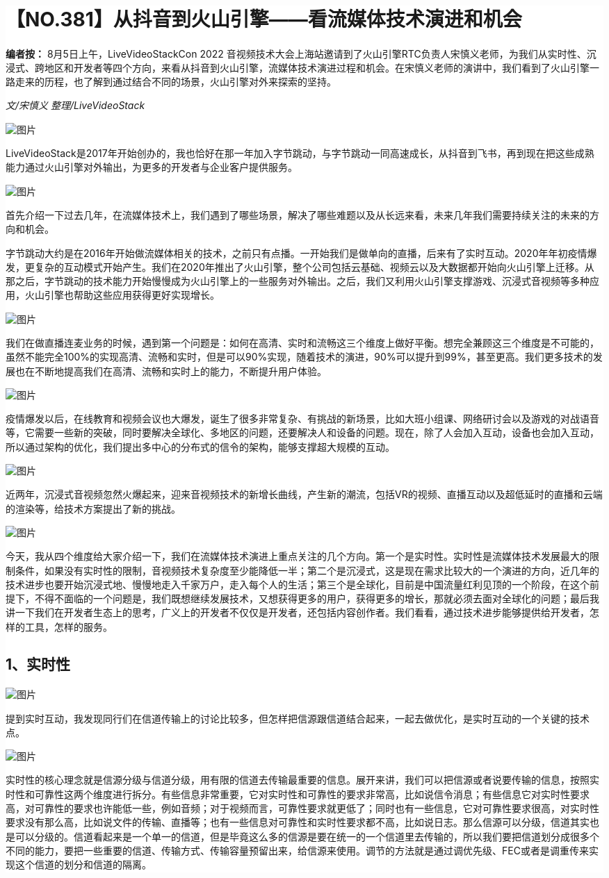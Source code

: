 # 【NO.381】从抖音到火山引擎——看流媒体技术演进和机会

**编者按：** 8月5日上午，LiveVideoStackCon 2022 音视频技术大会上海站邀请到了火山引擎RTC负责人宋慎义老师，为我们从实时性、沉浸式、跨地区和开发者等四个方向，来看从抖音到火山引擎，流媒体技术演进过程和机会。在宋慎义老师的演讲中，我们看到了火山引擎一路走来的历程，也了解到通过结合不同的场景，火山引擎对外来探索的坚持。

*文/宋慎义
整理/LiveVideoStack*

![图片](https://oscimg.oschina.net/oscnet/up-344a0d46e97f5585d003a7cfcebfe04de5e.png)

LiveVideoStack是2017年开始创办的，我也恰好在那一年加入字节跳动，与字节跳动一同高速成长，从抖音到飞书，再到现在把这些成熟能力通过火山引擎对外输出，为更多的开发者与企业客户提供服务。

![图片](https://oscimg.oschina.net/oscnet/up-05bb6fdb2f17bf29f35b53d31f7203233a2.png)

首先介绍一下过去几年，在流媒体技术上，我们遇到了哪些场景，解决了哪些难题以及从长远来看，未来几年我们需要持续关注的未来的方向和机会。

字节跳动大约是在2016年开始做流媒体相关的技术，之前只有点播。一开始我们是做单向的直播，后来有了实时互动。2020年年初疫情爆发，更复杂的互动模式开始产生。我们在2020年推出了火山引擎，整个公司包括云基础、视频云以及大数据都开始向火山引擎上迁移。从那之后，字节跳动的技术能力开始慢慢成为火山引擎上的一些服务对外输出。之后，我们又利用火山引擎支撑游戏、沉浸式音视频等多种应用，火山引擎也帮助这些应用获得更好实现增长。

![图片](https://oscimg.oschina.net/oscnet/up-08f2abbc02e9a715b836940a59d86ddd1c9.png)

我们在做直播连麦业务的时候，遇到第一个问题是：如何在高清、实时和流畅这三个维度上做好平衡。想完全兼顾这三个维度是不可能的，虽然不能完全100%的实现高清、流畅和实时，但是可以90%实现，随着技术的演进，90%可以提升到99%，甚至更高。我们更多技术的发展也在不断地提高我们在高清、流畅和实时上的能力，不断提升用户体验。

![图片](https://oscimg.oschina.net/oscnet/up-a2b9d381cd75eafadd633a8622f1ff73f14.png)

疫情爆发以后，在线教育和视频会议也大爆发，诞生了很多非常复杂、有挑战的新场景，比如大班小组课、网络研讨会以及游戏的对战语音等，它需要一些新的突破，同时要解决全球化、多地区的问题，还要解决人和设备的问题。现在，除了人会加入互动，设备也会加入互动，所以通过架构的优化，我们提出多中心的分布式的信令的架构，能够支撑超大规模的互动。

![图片](https://oscimg.oschina.net/oscnet/up-9bcaa75f049e25a4d96868ce84501dbb99e.png)

近两年，沉浸式音视频忽然火爆起来，迎来音视频技术的新增长曲线，产生新的潮流，包括VR的视频、直播互动以及超低延时的直播和云端的渲染等，给技术方案提出了新的挑战。

![图片](https://oscimg.oschina.net/oscnet/up-f28b55f4a999101db3521ec938f68826285.png)

今天，我从四个维度给大家介绍一下，我们在流媒体技术演进上重点关注的几个方向。第一个是实时性。实时性是流媒体技术发展最大的限制条件，如果没有实时性的限制，音视频技术复杂度至少能降低一半；第二个是沉浸式，这是现在需求比较大的一个演进的方向，近几年的技术进步也要开始沉浸式地、慢慢地走入千家万户，走入每个人的生活；第三个是全球化，目前是中国流量红利见顶的一个阶段，在这个前提下，不得不面临的一个问题是，我们既想继续发展技术，又想获得更多的用户，获得更多的增长，那就必须去面对全球化的问题；最后我讲一下我们在开发者生态上的思考，广义上的开发者不仅仅是开发者，还包括内容创作者。我们看看，通过技术进步能够提供给开发者，怎样的工具，怎样的服务。

## **1、实时性**

![图片](https://oscimg.oschina.net/oscnet/up-4340b2e6a23732ef73c6f43e86599839a3e.png)

提到实时互动，我发现同行们在信道传输上的讨论比较多，但怎样把信源跟信道结合起来，一起去做优化，是实时互动的一个关键的技术点。

![图片](https://oscimg.oschina.net/oscnet/up-2d41f3c6d21ad397a3ef232823bfb59051c.png)

实时性的核心理念就是信源分级与信道分级，用有限的信道去传输最重要的信息。展开来讲，我们可以把信源或者说要传输的信息，按照实时性和可靠性这两个维度进行拆分。有些信息非常重要，它对实时性和可靠性的要求非常高，比如说信令消息；有些信息它对实时性要求高，对可靠性的要求也许能低一些，例如音频；对于视频而言，可靠性要求就更低了；同时也有一些信息，它对可靠性要求很高，对实时性要求没有那么高，比如说文件的传输、直播等；也有一些信息对可靠性和实时性要求都不高，比如说日志。那么信源可以分级，信道其实也是可以分级的。信道看起来是一个单一的信道，但是毕竟这么多的信源是要在统一的一个信道里去传输的，所以我们要把信道划分成很多个不同的能力，要把一些重要的信道、传输方式、传输容量预留出来，给信源来使用。调节的方法就是通过调优先级、FEC或者是调重传来实现这个信道的划分和信道的隔离。
